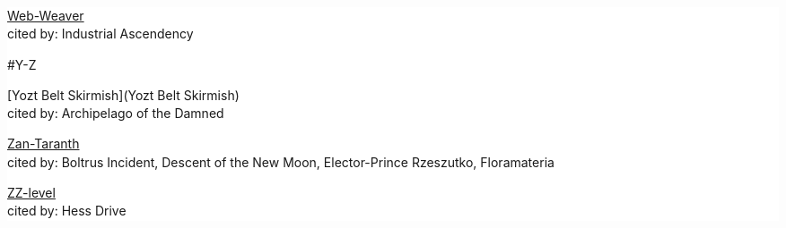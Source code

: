 [Web-Weaver](Web-Weaver)  
cited by: Industrial Ascendency

#Y-Z

[Yozt Belt Skirmish](Yozt Belt Skirmish)  
cited by: Archipelago of the Damned

[Zan-Taranth](Zan-Taranth)  
cited by: Boltrus Incident, Descent of the New Moon, Elector-Prince Rzeszutko, Floramateria

[ZZ-level](ZZ-level)  
cited by: Hess Drive